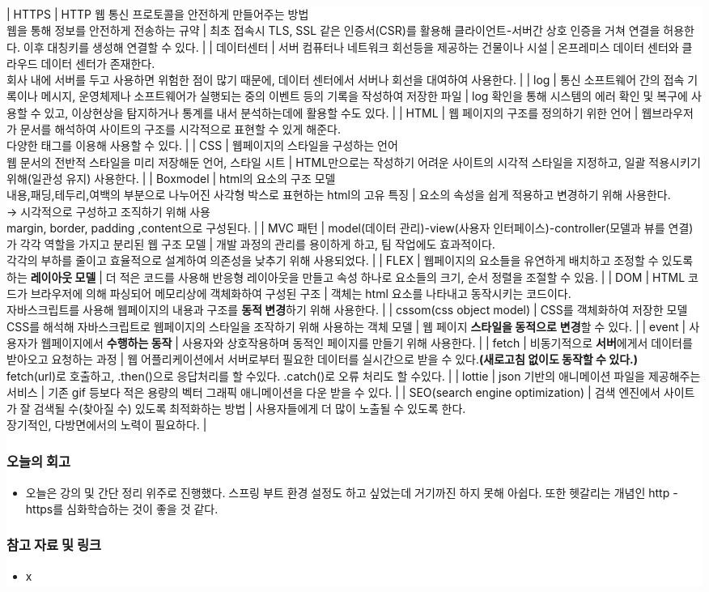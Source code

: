 | HTTPS | HTTP 웹 통신 프로토콜을 안전하게 만들어주는 방법 <br>웹을 통해 정보를 안전하게 전송하는 규약 | 최초 접속시 TLS, SSL 같은 인증서(CSR)를 활용해 클라이언트-서버간 상호 인증을 거쳐 연결을 허용한다. 이후 대칭키를 생성해 연결할 수 있다.  |
| 데이터센터 | 서버 컴퓨터나 네트워크 회선등을 제공하는 건물이나 시설 | 온프레미스 데이터 센터와 클라우드 데이터 센터가 존재한다.<br>회사 내에 서버를 두고 사용하면 위험한 점이 많기 때문에, 데이터 센터에서 서버나 회선을 대여하여 사용한다.  |
| log | 통신 소프트웨어 간의 접속 기록이나 메시지, 운영체제나 소프트웨어가 실행되는 중의 이벤트 등의 기록을 작성하여 저장한 파일 | log 확인을 통해 시스템의 에러 확인 및 복구에 사용할 수 있고, 이상현상을 탐지하거나 통계를 내서 분석하는데에 활용할 수도 있다. |
| HTML | 웹 페이지의 구조를 정의하기 위한 언어 | 웹브라우저가 문서를 해석하여 사이트의 구조를 시각적으로 표현할 수 있게 해준다. <br>다양한 태그를 이용해 사용할 수 있다.  |
| CSS | 웹페이지의 스타일을 구성하는 언어 <br>웹 문서의 전반적 스타일을 미리 저장해둔 언어, 스타일 시트 | HTML만으로는 작성하기 어려운 사이트의 시각적 스타일을 지정하고, 일괄 적용시키기 위해(일관성 유지) 사용한다.  |
| Boxmodel | html의 요소의 구조 모델<br>내용,패딩,테두리,여백의 부분으로 나누어진 사각형 박스로 표현하는 html의 고유 특징 | 요소의 속성을 쉽게 적용하고 변경하기 위해 사용한다. <br>→ 시각적으로 구성하고 조직하기 위해 사용<br>margin, border, padding ,content으로 구성된다.  |
| MVC 패턴 | model(데이터 관리)-view(사용자 인터페이스)-controller(모델과 뷰를 연결)가 각각 역할을 가지고 분리된 웹 구조 모델 | 개발 과정의 관리를 용이하게 하고, 팀 작업에도 효과적이다.<br>각각의 부하를 줄이고 효율적으로 설계하여 의존성을 낮추기 위해 사용되었다.  |
| FLEX | 웹페이지의 요소들을 유연하게 배치하고 조정할 수 있도록 하는 **레이아웃 모델** | 더 적은 코드를 사용해 반응형 레이아웃을 만들고 속성 하나로 요소들의 크기, 순서 정렬을 조절할 수 있음.  |
| DOM | HTML 코드가 브라우저에 의해 파싱되어 메모리상에 객체화하여 구성된 구조 | 객체는 html 요소를 나타내고 동작시키는 코드이다. <br>자바스크립트를 사용해 웹페이지의 내용과 구조를 **동적 변경**하기 위해 사용한다.  |
| cssom(css object model) | CSS를 객체화하여 저장한 모델 <br>CSS를 해석해 자바스크립트로 웹페이지의 스타일을 조작하기 위해 사용하는 객체 모델 | 웹 페이지 **스타일을 동적으로** **변경**할 수 있다. |
| event | 사용자가 웹페이지에서 **수행하는 동작** | 사용자와 상호작용하며 동적인 페이지를 만들기 위해 사용한다.  |
| fetch | 비동기적으로 **서버**에게서 데이터를 받아오고 요청하는 과정 | 웹 어플리케이션에서 서버로부터 필요한 데이터를 실시간으로 받을 수 있다.**(새로고침 없이도 동작할 수 있다.)** <br>fetch(url)로 호출하고, .then()으로 응답처리를 할 수있다. .catch()로 오류 처리도 할 수있다.  |
| lottie | json 기반의 애니메이션 파일을 제공해주는 서비스 | 기존 gif 등보다 적은 용량의 벡터 그래픽 애니메이션을 다운 받을 수 있다.  |
| SEO(search engine optimization) | 검색 엔진에서 사이트가 잘 검색될 수(찾아질 수) 있도록 최적화하는 방법 | 사용자들에게 더 많이 노출될 수 있도록 한다. <br>장기적인, 다방면에서의 노력이 필요하다. |

### 오늘의 회고
- 오늘은 강의 및 간단 정리 위주로 진행했다. 스프링 부트 환경 설정도 하고 싶었는데 거기까진 하지 못해 아쉽다. 또한 헷갈리는 개념인 http - https를 심화학습하는 것이 좋을 것 같다. 

### 참고 자료 및 링크
- x
